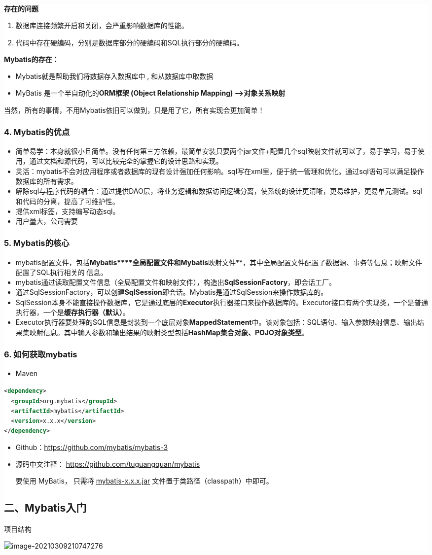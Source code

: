 **存在的问题**

1. 数据库连接频繁开启和关闭，会严重影响数据库的性能。

2. 代码中存在硬编码，分别是数据库部分的硬编码和SQL执行部分的硬编码。

**Mybatis的存在：**

- Mybatis就是帮助我们将数据存入数据库中 , 和从数据库中取数据 

- MyBatis 是一个半自动化的**ORM框架 (Object Relationship Mapping) -->对象关系映射**

当然，所有的事情，不用Mybatis依旧可以做到，只是用了它，所有实现会更加简单！

### 4. Mybatis的优点

- 简单易学：本身就很小且简单。没有任何第三方依赖，最简单安装只要两个jar文件+配置几个sql映射文件就可以了，易于学习，易于使用，通过文档和源代码，可以比较完全的掌握它的设计思路和实现。
- 灵活：mybatis不会对应用程序或者数据库的现有设计强加任何影响。sql写在xml里，便于统一管理和优化。通过sql语句可以满足操作数据库的所有需求。
- 解除sql与程序代码的耦合：通过提供DAO层，将业务逻辑和数据访问逻辑分离，使系统的设计更清晰，更易维护，更易单元测试。sql和代码的分离，提高了可维护性。
- 提供xml标签，支持编写动态sql。
- 用户量大，公司需要

### 5. Mybatis的核心

- mybatis配置文件，包括**Mybatis****全局配置文件和Mybatis**映射文件**，其中全局配置文件配置了数据源、事务等信息；映射文件配置了SQL执行相关的 信息。
- mybatis通过读取配置文件信息（全局配置文件和映射文件），构造出**SqlSessionFactory**，即会话工厂。
- 通过SqlSessionFactory，可以创建**SqlSession**即会话。Mybatis是通过SqlSession来操作数据库的。
- SqlSession本身不能直接操作数据库，它是通过底层的**Executor**执行器接口来操作数据库的。Executor接口有两个实现类，一个是普通执行器，一个是**缓存执行器（默认）**。
- Executor执行器要处理的SQL信息是封装到一个底层对象**MappedStatement**中。该对象包括：SQL语句、输入参数映射信息、输出结果集映射信息。其中输入参数和输出结果的映射类型包括**HashMap集合对象、POJO对象类型**。

### 6. 如何获取mybatis

- Maven

```xml
<dependency>
  <groupId>org.mybatis</groupId>
  <artifactId>mybatis</artifactId>
  <version>x.x.x</version>
</dependency>
```



- Github：https://github.com/mybatis/mybatis-3

- 源码中文注释： https://github.com/tuguangquan/mybatis

  要使用 MyBatis， 只需将 [mybatis-x.x.x.jar](https://github.com/mybatis/mybatis-3/releases) 文件置于类路径（classpath）中即可。

## 二、Mybatis入门

项目结构

![image-20210309210747276](https://gitee.com/jiao_qianjin/zhishiku/raw/master/img/20210309210754.jpg)
